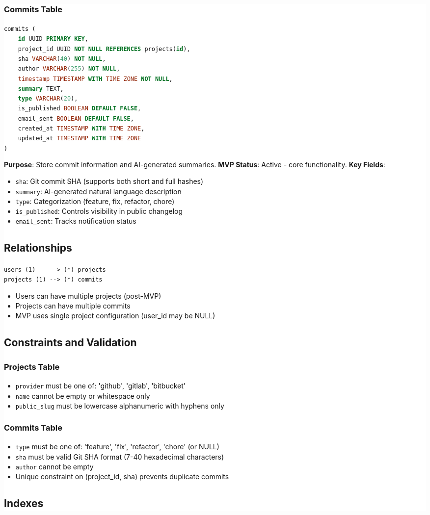 ### Commits Table
```sql
commits (
    id UUID PRIMARY KEY,
    project_id UUID NOT NULL REFERENCES projects(id),
    sha VARCHAR(40) NOT NULL,
    author VARCHAR(255) NOT NULL,
    timestamp TIMESTAMP WITH TIME ZONE NOT NULL,
    summary TEXT,
    type VARCHAR(20),
    is_published BOOLEAN DEFAULT FALSE,
    email_sent BOOLEAN DEFAULT FALSE,
    created_at TIMESTAMP WITH TIME ZONE,
    updated_at TIMESTAMP WITH TIME ZONE
)
```

**Purpose**: Store commit information and AI-generated summaries.
**MVP Status**: Active - core functionality.
**Key Fields**:
- `sha`: Git commit SHA (supports both short and full hashes)
- `summary`: AI-generated natural language description
- `type`: Categorization (feature, fix, refactor, chore)
- `is_published`: Controls visibility in public changelog
- `email_sent`: Tracks notification status

## Relationships

```
users (1) -----> (*) projects
projects (1) --> (*) commits
```

- Users can have multiple projects (post-MVP)
- Projects can have multiple commits
- MVP uses single project configuration (user_id may be NULL)

## Constraints and Validation

### Projects Table
- `provider` must be one of: 'github', 'gitlab', 'bitbucket'
- `name` cannot be empty or whitespace only
- `public_slug` must be lowercase alphanumeric with hyphens only

### Commits Table
- `type` must be one of: 'feature', 'fix', 'refactor', 'chore' (or NULL)
- `sha` must be valid Git SHA format (7-40 hexadecimal characters)
- `author` cannot be empty
- Unique constraint on (project_id, sha) prevents duplicate commits

## Indexes
